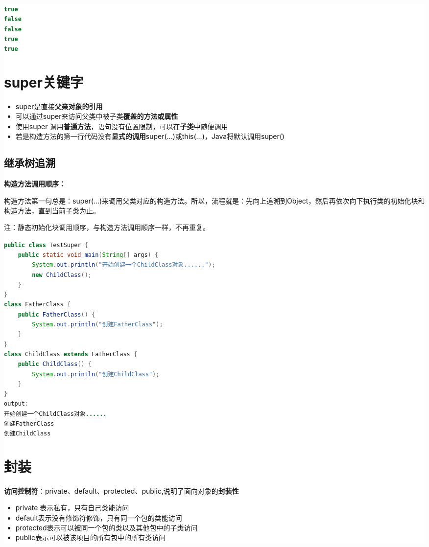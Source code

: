 ```java
true
false
false
true
true
```

# super关键字

- super是直接**父亲对象的引用**
- 可以通过super来访问父类中被子类**覆盖的方法或属性**
- 使用super 调用**普通方法**，语句没有位置限制，可以在**子类**中随便调用
- 若是构造方法的第一行代码没有**显式的调用**super(...)或this(...)，Java将默认调用super()

## 继承树追溯

**构造方法调用顺序：**

   构造方法第一句总是：super(…)来调用父类对应的构造方法。所以，流程就是：先向上追溯到Object，然后再依次向下执行类的初始化块和构造方法，直到当前子类为止。

   注：静态初始化块调用顺序，与构造方法调用顺序一样，不再重复。

```java
public class TestSuper {
    public static void main(String[] args) {
        System.out.println("开始创建一个ChildClass对象......");
        new ChildClass();
    }
}
class FatherClass {
    public FatherClass() {
        System.out.println("创建FatherClass");
    }
}
class ChildClass extends FatherClass {
    public ChildClass() {
        System.out.println("创建ChildClass");
    }
}
output:
开始创建一个ChildClass对象......
创建FatherClass
创建ChildClass
```

# 封装

**访问控制符**：private、default、protected、public,说明了面向对象的**封装性**

-  private 表示私有，只有自己类能访问
- default表示没有修饰符修饰，只有同一个包的类能访问
-  protected表示可以被同一个包的类以及其他包中的子类访问
- public表示可以被该项目的所有包中的所有类访问
